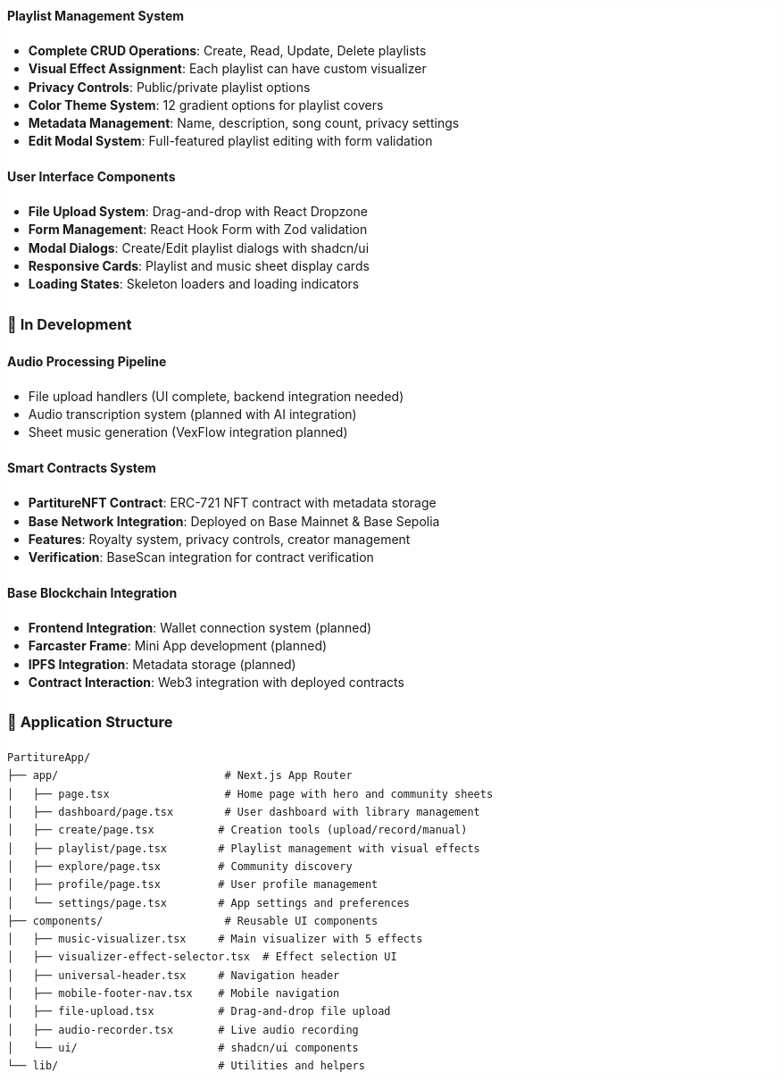 #### Playlist Management System
- **Complete CRUD Operations**: Create, Read, Update, Delete playlists
- **Visual Effect Assignment**: Each playlist can have custom visualizer
- **Privacy Controls**: Public/private playlist options
- **Color Theme System**: 12 gradient options for playlist covers
- **Metadata Management**: Name, description, song count, privacy settings
- **Edit Modal System**: Full-featured playlist editing with form validation

#### User Interface Components
- **File Upload System**: Drag-and-drop with React Dropzone
- **Form Management**: React Hook Form with Zod validation
- **Modal Dialogs**: Create/Edit playlist dialogs with shadcn/ui
- **Responsive Cards**: Playlist and music sheet display cards
- **Loading States**: Skeleton loaders and loading indicators

### 🚧 **In Development**

#### Audio Processing Pipeline
- File upload handlers (UI complete, backend integration needed)
- Audio transcription system (planned with AI integration)
- Sheet music generation (VexFlow integration planned)

#### Smart Contracts System
- **PartitureNFT Contract**: ERC-721 NFT contract with metadata storage
- **Base Network Integration**: Deployed on Base Mainnet & Base Sepolia
- **Features**: Royalty system, privacy controls, creator management
- **Verification**: BaseScan integration for contract verification

#### Base Blockchain Integration
- **Frontend Integration**: Wallet connection system (planned)
- **Farcaster Frame**: Mini App development (planned)  
- **IPFS Integration**: Metadata storage (planned)
- **Contract Interaction**: Web3 integration with deployed contracts

### 📱 **Application Structure**

```
PartitureApp/
├── app/                          # Next.js App Router
│   ├── page.tsx                  # Home page with hero and community sheets
│   ├── dashboard/page.tsx        # User dashboard with library management
│   ├── create/page.tsx          # Creation tools (upload/record/manual)
│   ├── playlist/page.tsx        # Playlist management with visual effects
│   ├── explore/page.tsx         # Community discovery
│   ├── profile/page.tsx         # User profile management
│   └── settings/page.tsx        # App settings and preferences
├── components/                   # Reusable UI components
│   ├── music-visualizer.tsx     # Main visualizer with 5 effects
│   ├── visualizer-effect-selector.tsx  # Effect selection UI
│   ├── universal-header.tsx     # Navigation header
│   ├── mobile-footer-nav.tsx    # Mobile navigation
│   ├── file-upload.tsx          # Drag-and-drop file upload
│   ├── audio-recorder.tsx       # Live audio recording
│   └── ui/                      # shadcn/ui components
└── lib/                         # Utilities and helpers
```
